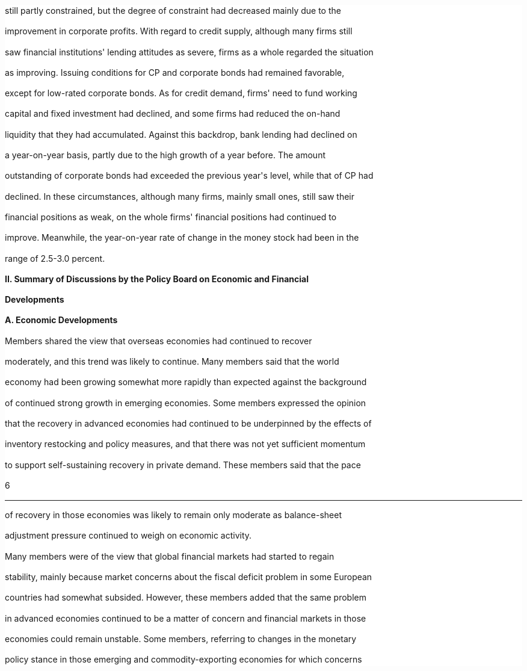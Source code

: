 still partly constrained, but the degree of constraint had decreased mainly due to the

improvement in corporate profits. With regard to credit supply, although many firms still

saw financial institutions' lending attitudes as severe, firms as a whole regarded the situation

as improving. Issuing conditions for CP and corporate bonds had remained favorable,

except for low-rated corporate bonds. As for credit demand, firms' need to fund working

capital and fixed investment had declined, and some firms had reduced the on-hand

liquidity that they had accumulated. Against this backdrop, bank lending had declined on

a year-on-year basis, partly due to the high growth of a year before. The amount

outstanding of corporate bonds had exceeded the previous year's level, while that of CP had

declined. In these circumstances, although many firms, mainly small ones, still saw their

financial positions as weak, on the whole firms' financial positions had continued to

improve. Meanwhile, the year-on-year rate of change in the money stock had been in the

range of 2.5-3.0 percent.

**II. Summary of Discussions by the Policy Board on Economic and Financial**

**Developments**

**A. Economic Developments**

Members shared the view that overseas economies had continued to recover

moderately, and this trend was likely to continue. Many members said that the world

economy had been growing somewhat more rapidly than expected against the background

of continued strong growth in emerging economies. Some members expressed the opinion

that the recovery in advanced economies had continued to be underpinned by the effects of

inventory restocking and policy measures, and that there was not yet sufficient momentum

to support self-sustaining recovery in private demand. These members said that the pace

6


-----

of recovery in those economies was likely to remain only moderate as balance-sheet

adjustment pressure continued to weigh on economic activity.

Many members were of the view that global financial markets had started to regain

stability, mainly because market concerns about the fiscal deficit problem in some European

countries had somewhat subsided. However, these members added that the same problem

in advanced economies continued to be a matter of concern and financial markets in those

economies could remain unstable. Some members, referring to changes in the monetary

policy stance in those emerging and commodity-exporting economies for which concerns
